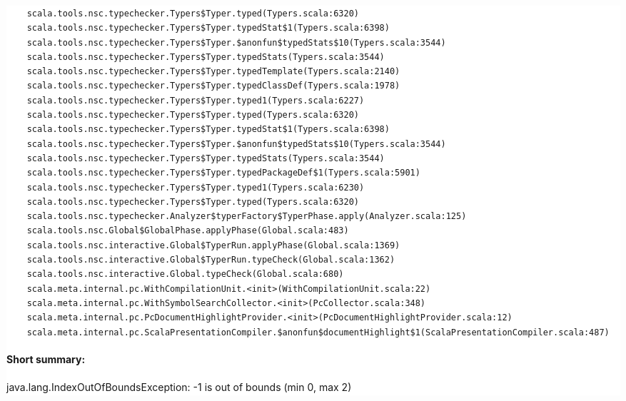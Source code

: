 ```
	scala.tools.nsc.typechecker.Typers$Typer.typed(Typers.scala:6320)
	scala.tools.nsc.typechecker.Typers$Typer.typedStat$1(Typers.scala:6398)
	scala.tools.nsc.typechecker.Typers$Typer.$anonfun$typedStats$10(Typers.scala:3544)
	scala.tools.nsc.typechecker.Typers$Typer.typedStats(Typers.scala:3544)
	scala.tools.nsc.typechecker.Typers$Typer.typedTemplate(Typers.scala:2140)
	scala.tools.nsc.typechecker.Typers$Typer.typedClassDef(Typers.scala:1978)
	scala.tools.nsc.typechecker.Typers$Typer.typed1(Typers.scala:6227)
	scala.tools.nsc.typechecker.Typers$Typer.typed(Typers.scala:6320)
	scala.tools.nsc.typechecker.Typers$Typer.typedStat$1(Typers.scala:6398)
	scala.tools.nsc.typechecker.Typers$Typer.$anonfun$typedStats$10(Typers.scala:3544)
	scala.tools.nsc.typechecker.Typers$Typer.typedStats(Typers.scala:3544)
	scala.tools.nsc.typechecker.Typers$Typer.typedPackageDef$1(Typers.scala:5901)
	scala.tools.nsc.typechecker.Typers$Typer.typed1(Typers.scala:6230)
	scala.tools.nsc.typechecker.Typers$Typer.typed(Typers.scala:6320)
	scala.tools.nsc.typechecker.Analyzer$typerFactory$TyperPhase.apply(Analyzer.scala:125)
	scala.tools.nsc.Global$GlobalPhase.applyPhase(Global.scala:483)
	scala.tools.nsc.interactive.Global$TyperRun.applyPhase(Global.scala:1369)
	scala.tools.nsc.interactive.Global$TyperRun.typeCheck(Global.scala:1362)
	scala.tools.nsc.interactive.Global.typeCheck(Global.scala:680)
	scala.meta.internal.pc.WithCompilationUnit.<init>(WithCompilationUnit.scala:22)
	scala.meta.internal.pc.WithSymbolSearchCollector.<init>(PcCollector.scala:348)
	scala.meta.internal.pc.PcDocumentHighlightProvider.<init>(PcDocumentHighlightProvider.scala:12)
	scala.meta.internal.pc.ScalaPresentationCompiler.$anonfun$documentHighlight$1(ScalaPresentationCompiler.scala:487)
```
#### Short summary: 

java.lang.IndexOutOfBoundsException: -1 is out of bounds (min 0, max 2)